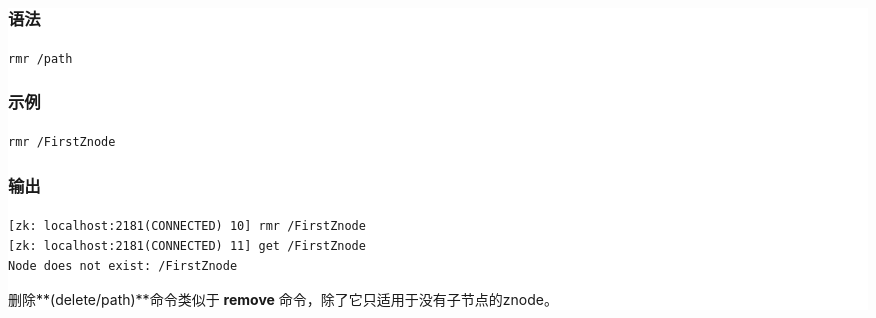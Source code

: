 ### 语法

```
rmr /path
```

### 示例

```
rmr /FirstZnode
```

### 输出

```
[zk: localhost:2181(CONNECTED) 10] rmr /FirstZnode
[zk: localhost:2181(CONNECTED) 11] get /FirstZnode
Node does not exist: /FirstZnode
```

删除**(delete/path)**命令类似于 **remove** 命令，除了它只适用于没有子节点的znode。
